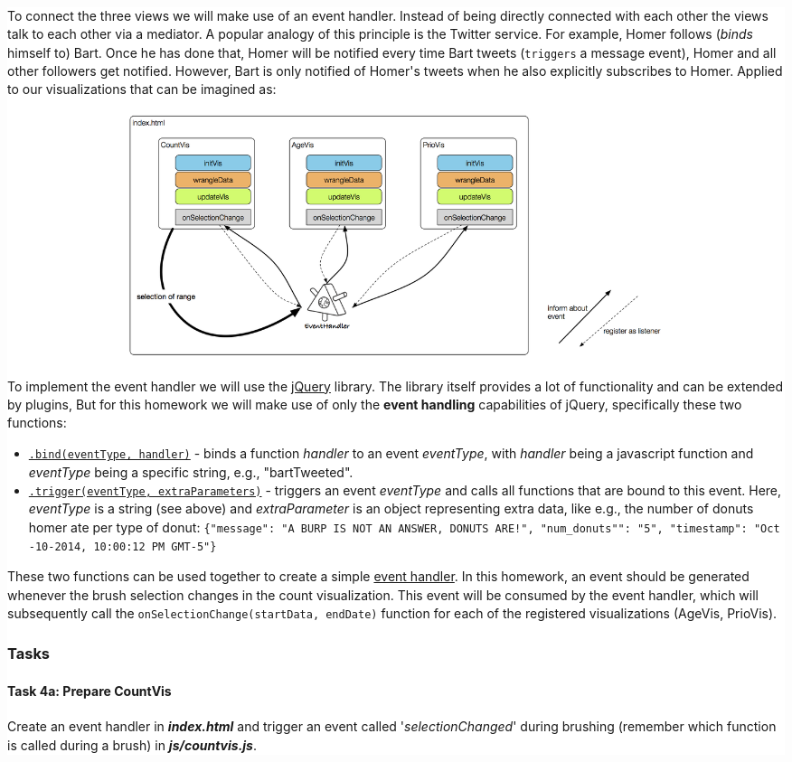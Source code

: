 To connect the three views we will make use of an event handler. Instead of being directly connected with each other the views talk to each other via a mediator. A popular analogy of this principle is the Twitter service. For example, Homer follows (*binds* himself to) Bart. Once he has done that, Homer will be notified every time Bart tweets (```triggers``` a message event), Homer and all other followers get notified. However, Bart is only notified of Homer's tweets when he also explicitly subscribes to Homer. Applied to our visualizations that can be imagined as:

<p align="center">
    <img src="img/CS171_Erklaerbaer_HW3_real.png" width="600"/>
</p> 

To implement the event handler we will use the [jQuery](http://jquery.com/) library. The library itself provides a lot of functionality and can be extended by plugins, But for this homework we will make use of only the **event handling** capabilities of jQuery, specifically these two functions:

- [`.bind(eventType, handler)`](http://api.jquery.com/bind/) - binds a function *handler* to an event *eventType*, with *handler* being a javascript function and *eventType* being a specific string, e.g., "bartTweeted".
- [`.trigger(eventType, extraParameters)`](http://api.jquery.com/trigger/) - triggers an event *eventType* and calls all functions that are bound to this event. Here, *eventType* is a string (see above) and *extraParameter* is an object representing extra data, like e.g., the number of donuts homer ate per type of donut: `{"message": "A BURP IS NOT AN ANSWER, DONUTS ARE!", "num_donuts"": "5", "timestamp": "Oct-10-2014, 10:00:12 PM GMT-5"}` 

These two functions can be used together to create a simple [event handler](http://www.clock.co.uk/blog/use-jquery-events-on-plain-javascript-objects). In this homework, an event should be generated whenever the brush selection changes in the count visualization. This event will be consumed by the event handler, which will subsequently call the ```onSelectionChange(startData, endDate)``` function for each of the registered visualizations (AgeVis, PrioVis).  

### Tasks

#### Task 4a: Prepare CountVis 
Create an event handler in ***index.html*** and trigger an event called '*selectionChanged*' during brushing (remember which function is called during a brush) in ***js/countvis.js***.
